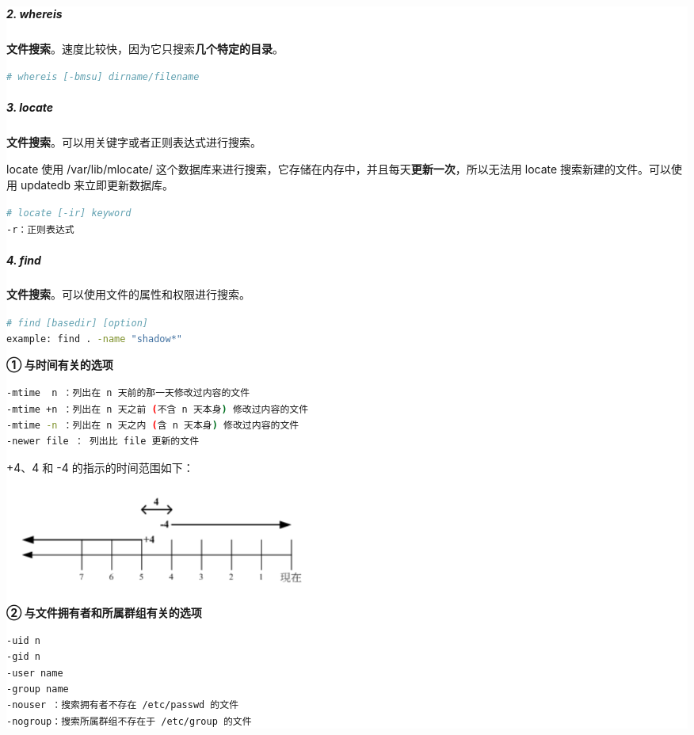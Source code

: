 ##### 2. whereis

**文件搜索**。速度比较快，因为它只搜索**几个特定的目录**。

```bash
# whereis [-bmsu] dirname/filename
```

##### 3. locate

**文件搜索**。可以用关键字或者正则表达式进行搜索。

locate 使用 /var/lib/mlocate/ 这个数据库来进行搜索，它存储在内存中，并且每天**更新一次**，所以无法用 locate 搜索新建的文件。可以使用 updatedb 来立即更新数据库。

```bash
# locate [-ir] keyword
-r：正则表达式
```

##### 4. find

**文件搜索**。可以使用文件的属性和权限进行搜索。

```bash
# find [basedir] [option]
example: find . -name "shadow*"
```

**① 与时间有关的选项** 

```bash
-mtime  n ：列出在 n 天前的那一天修改过内容的文件
-mtime +n ：列出在 n 天之前 (不含 n 天本身) 修改过内容的文件
-mtime -n ：列出在 n 天之内 (含 n 天本身) 修改过内容的文件
-newer file ： 列出比 file 更新的文件
```

+4、4 和 -4 的指示的时间范围如下：

<img src="assets/1563425605037.png" alt="1563425605037" style="zoom:80%;" />

**② 与文件拥有者和所属群组有关的选项** 

```bash
-uid n
-gid n
-user name
-group name
-nouser ：搜索拥有者不存在 /etc/passwd 的文件
-nogroup：搜索所属群组不存在于 /etc/group 的文件
```
